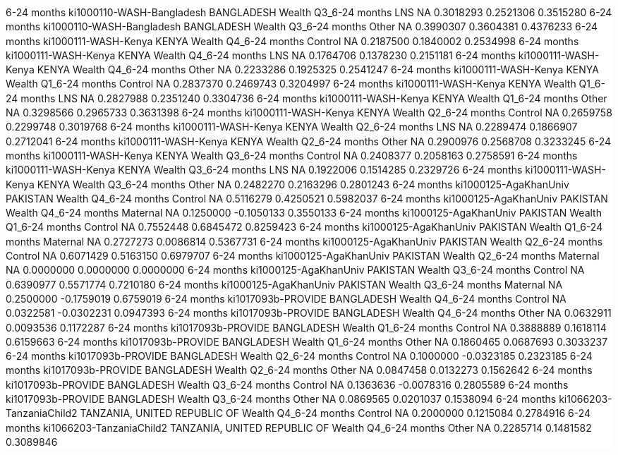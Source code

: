 6-24 months   ki1000110-WASH-Bangladesh   BANGLADESH                     Wealth Q3_6-24 months   LNS                  NA                0.3018293    0.2521306   0.3515280
6-24 months   ki1000110-WASH-Bangladesh   BANGLADESH                     Wealth Q3_6-24 months   Other                NA                0.3990307    0.3604381   0.4376233
6-24 months   ki1000111-WASH-Kenya        KENYA                          Wealth Q4_6-24 months   Control              NA                0.2187500    0.1840002   0.2534998
6-24 months   ki1000111-WASH-Kenya        KENYA                          Wealth Q4_6-24 months   LNS                  NA                0.1764706    0.1378230   0.2151181
6-24 months   ki1000111-WASH-Kenya        KENYA                          Wealth Q4_6-24 months   Other                NA                0.2233286    0.1925325   0.2541247
6-24 months   ki1000111-WASH-Kenya        KENYA                          Wealth Q1_6-24 months   Control              NA                0.2837370    0.2469743   0.3204997
6-24 months   ki1000111-WASH-Kenya        KENYA                          Wealth Q1_6-24 months   LNS                  NA                0.2827988    0.2351240   0.3304736
6-24 months   ki1000111-WASH-Kenya        KENYA                          Wealth Q1_6-24 months   Other                NA                0.3298566    0.2965733   0.3631398
6-24 months   ki1000111-WASH-Kenya        KENYA                          Wealth Q2_6-24 months   Control              NA                0.2659758    0.2299748   0.3019768
6-24 months   ki1000111-WASH-Kenya        KENYA                          Wealth Q2_6-24 months   LNS                  NA                0.2289474    0.1866907   0.2712041
6-24 months   ki1000111-WASH-Kenya        KENYA                          Wealth Q2_6-24 months   Other                NA                0.2900976    0.2568708   0.3233245
6-24 months   ki1000111-WASH-Kenya        KENYA                          Wealth Q3_6-24 months   Control              NA                0.2408377    0.2058163   0.2758591
6-24 months   ki1000111-WASH-Kenya        KENYA                          Wealth Q3_6-24 months   LNS                  NA                0.1922006    0.1514285   0.2329726
6-24 months   ki1000111-WASH-Kenya        KENYA                          Wealth Q3_6-24 months   Other                NA                0.2482270    0.2163296   0.2801243
6-24 months   ki1000125-AgaKhanUniv       PAKISTAN                       Wealth Q4_6-24 months   Control              NA                0.5116279    0.4250521   0.5982037
6-24 months   ki1000125-AgaKhanUniv       PAKISTAN                       Wealth Q4_6-24 months   Maternal             NA                0.1250000   -0.1050133   0.3550133
6-24 months   ki1000125-AgaKhanUniv       PAKISTAN                       Wealth Q1_6-24 months   Control              NA                0.7552448    0.6845472   0.8259423
6-24 months   ki1000125-AgaKhanUniv       PAKISTAN                       Wealth Q1_6-24 months   Maternal             NA                0.2727273    0.0086814   0.5367731
6-24 months   ki1000125-AgaKhanUniv       PAKISTAN                       Wealth Q2_6-24 months   Control              NA                0.6071429    0.5163150   0.6979707
6-24 months   ki1000125-AgaKhanUniv       PAKISTAN                       Wealth Q2_6-24 months   Maternal             NA                0.0000000    0.0000000   0.0000000
6-24 months   ki1000125-AgaKhanUniv       PAKISTAN                       Wealth Q3_6-24 months   Control              NA                0.6390977    0.5571774   0.7210180
6-24 months   ki1000125-AgaKhanUniv       PAKISTAN                       Wealth Q3_6-24 months   Maternal             NA                0.2500000   -0.1759019   0.6759019
6-24 months   ki1017093b-PROVIDE          BANGLADESH                     Wealth Q4_6-24 months   Control              NA                0.0322581   -0.0302231   0.0947393
6-24 months   ki1017093b-PROVIDE          BANGLADESH                     Wealth Q4_6-24 months   Other                NA                0.0632911    0.0093536   0.1172287
6-24 months   ki1017093b-PROVIDE          BANGLADESH                     Wealth Q1_6-24 months   Control              NA                0.3888889    0.1618114   0.6159663
6-24 months   ki1017093b-PROVIDE          BANGLADESH                     Wealth Q1_6-24 months   Other                NA                0.1860465    0.0687693   0.3033237
6-24 months   ki1017093b-PROVIDE          BANGLADESH                     Wealth Q2_6-24 months   Control              NA                0.1000000   -0.0323185   0.2323185
6-24 months   ki1017093b-PROVIDE          BANGLADESH                     Wealth Q2_6-24 months   Other                NA                0.0847458    0.0132273   0.1562642
6-24 months   ki1017093b-PROVIDE          BANGLADESH                     Wealth Q3_6-24 months   Control              NA                0.1363636   -0.0078316   0.2805589
6-24 months   ki1017093b-PROVIDE          BANGLADESH                     Wealth Q3_6-24 months   Other                NA                0.0869565    0.0201037   0.1538094
6-24 months   ki1066203-TanzaniaChild2    TANZANIA, UNITED REPUBLIC OF   Wealth Q4_6-24 months   Control              NA                0.2000000    0.1215084   0.2784916
6-24 months   ki1066203-TanzaniaChild2    TANZANIA, UNITED REPUBLIC OF   Wealth Q4_6-24 months   Other                NA                0.2285714    0.1481582   0.3089846